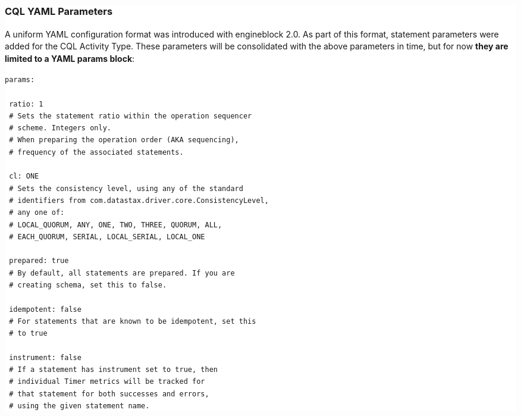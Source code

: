 ### CQL YAML Parameters

A uniform YAML configuration format was introduced with engineblock 2.0.
As part of this format, statement parameters were added for the CQL Activity Type.
These parameters will be consolidated with the above parameters in time, but for
now **they are limited to a YAML params block**:

    params:

     ratio: 1
     # Sets the statement ratio within the operation sequencer
     # scheme. Integers only.
     # When preparing the operation order (AKA sequencing),
     # frequency of the associated statements.

     cl: ONE
     # Sets the consistency level, using any of the standard
     # identifiers from com.datastax.driver.core.ConsistencyLevel,
     # any one of:
     # LOCAL_QUORUM, ANY, ONE, TWO, THREE, QUORUM, ALL,
     # EACH_QUORUM, SERIAL, LOCAL_SERIAL, LOCAL_ONE

     prepared: true
     # By default, all statements are prepared. If you are
     # creating schema, set this to false.

     idempotent: false
     # For statements that are known to be idempotent, set this
     # to true

     instrument: false
     # If a statement has instrument set to true, then
     # individual Timer metrics will be tracked for
     # that statement for both successes and errors,
     # using the given statement name.
